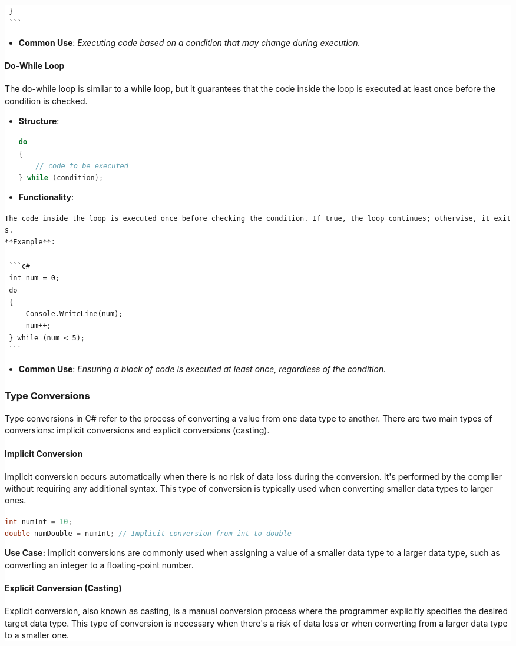      }
     ```
   - **Common Use**: *Executing code based on a condition that may change during execution.*

#### Do-While Loop
  The do-while loop is similar to a while loop, but it guarantees that the code inside the loop is executed at least once before the condition is checked.
  - **Structure**: 
     ```csharp
     do
     {
         // code to be executed
     } while (condition);
     ```
   - **Functionality**: 

    The code inside the loop is executed once before checking the condition. If true, the loop continues; otherwise, it exits.
    **Example**:
    
     ```c#
     int num = 0;
     do
     {
         Console.WriteLine(num);
         num++;
     } while (num < 5);
     ```
   - **Common Use**: *Ensuring a block of code is executed at least once, regardless of the condition.*

### Type Conversions
Type conversions in C# refer to the process of converting a value from one data type to another. There are two main types of conversions: implicit conversions and explicit conversions (casting).

#### Implicit Conversion
Implicit conversion occurs automatically when there is no risk of data loss during the conversion. It's performed by the compiler without requiring any additional syntax. This type of conversion is typically used when converting smaller data types to larger ones.

```c#
int numInt = 10;
double numDouble = numInt; // Implicit conversion from int to double
```

**Use Case:**
Implicit conversions are commonly used when assigning a value of a smaller data type to a larger data type, such as converting an integer to a floating-point number.

#### Explicit Conversion (Casting)
Explicit conversion, also known as casting, is a manual conversion process where the programmer explicitly specifies the desired target data type. This type of conversion is necessary when there's a risk of data loss or when converting from a larger data type to a smaller one.
